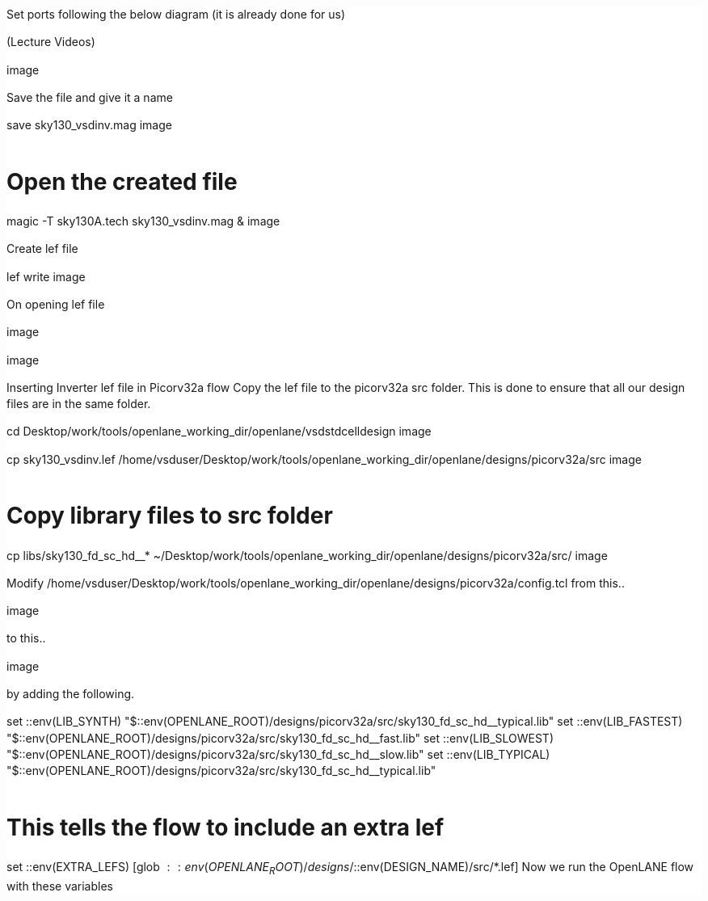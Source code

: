 Set ports following the below diagram (it is already done for us)

(Lecture Videos)

image

Save the file and give it a name

save sky130_vsdinv.mag
image

# Open the created file
magic -T sky130A.tech sky130_vsdinv.mag &
image

Create lef file

lef write
image

On opening lef file

image

image

Inserting Inverter lef file in Picorv32a flow
Copy the lef file to the picorv32a src folder. This is done to ensure that all our design files are in the same folder.

cd Desktop/work/tools/openlane_working_dir/openlane/vsdstdcelldesign
image

cp sky130_vsdinv.lef /home/vsduser/Desktop/work/tools/openlane_working_dir/openlane/designs/picorv32a/src
image

# Copy library files to src folder
cp libs/sky130_fd_sc_hd__* ~/Desktop/work/tools/openlane_working_dir/openlane/designs/picorv32a/src/
image

Modify  /home/vsduser/Desktop/work/tools/openlane_working_dir/openlane/designs/picorv32a/config.tcl from this..

image

to this..

image

by adding the following.

set ::env(LIB_SYNTH) "$::env(OPENLANE_ROOT)/designs/picorv32a/src/sky130_fd_sc_hd__typical.lib"
set ::env(LIB_FASTEST) "$::env(OPENLANE_ROOT)/designs/picorv32a/src/sky130_fd_sc_hd__fast.lib"
set ::env(LIB_SLOWEST) "$::env(OPENLANE_ROOT)/designs/picorv32a/src/sky130_fd_sc_hd__slow.lib"
set ::env(LIB_TYPICAL) "$::env(OPENLANE_ROOT)/designs/picorv32a/src/sky130_fd_sc_hd__typical.lib"
# This tells the flow to include an extra lef
set ::env(EXTRA_LEFS) [glob $::env(OPENLANE_ROOT)/designs/$::env(DESIGN_NAME)/src/*.lef]
Now we run the OpenLANE flow with these variables
